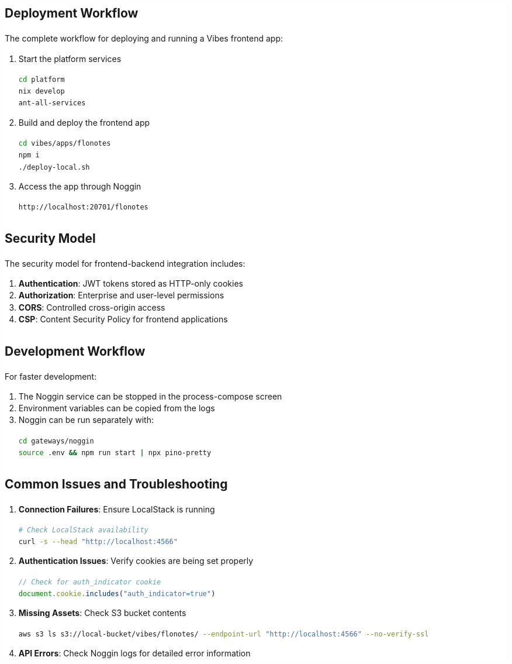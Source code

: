 ## Deployment Workflow

The complete workflow for deploying and running a Vibes frontend app:

1. Start the platform services
   ```bash
   cd platform
   nix develop
   ant-all-services
   ```

2. Build and deploy the frontend app
   ```bash
   cd vibes/apps/flonotes
   npm i
   ./deploy-local.sh
   ```

3. Access the app through Noggin
   ```
   http://localhost:20701/flonotes
   ```

## Security Model

The security model for frontend-backend integration includes:

1. **Authentication**: JWT tokens stored as HTTP-only cookies
2. **Authorization**: Enterprise and user-level permissions
3. **CORS**: Controlled cross-origin access
4. **CSP**: Content Security Policy for frontend applications

## Development Workflow

For faster development:

1. The Noggin service can be stopped in the process-compose screen
2. Environment variables can be copied from the logs
3. Noggin can be run separately with:
   ```bash
   cd gateways/noggin
   source .env && npm run start | npx pino-pretty
   ```

## Common Issues and Troubleshooting

1. **Connection Failures**: Ensure LocalStack is running
   ```bash
   # Check LocalStack availability
   curl -s --head "http://localhost:4566"
   ```

2. **Authentication Issues**: Verify cookies are being set properly
   ```javascript
   // Check for auth_indicator cookie
   document.cookie.includes("auth_indicator=true")
   ```

3. **Missing Assets**: Check S3 bucket contents
   ```bash
   aws s3 ls s3://local-bucket/vibes/flonotes/ --endpoint-url "http://localhost:4566" --no-verify-ssl
   ```

4. **API Errors**: Check Noggin logs for detailed error information